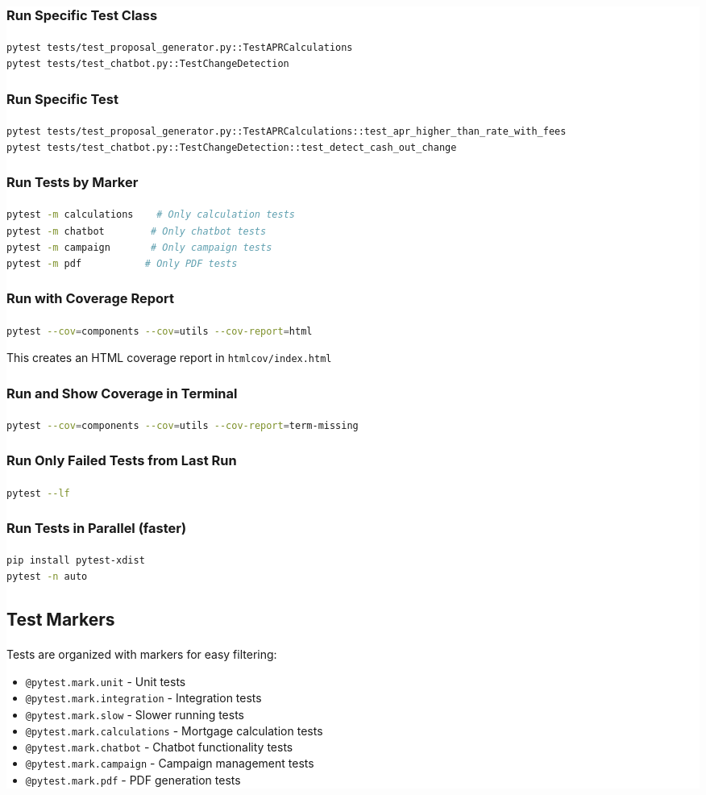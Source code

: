 ### Run Specific Test Class
```bash
pytest tests/test_proposal_generator.py::TestAPRCalculations
pytest tests/test_chatbot.py::TestChangeDetection
```

### Run Specific Test
```bash
pytest tests/test_proposal_generator.py::TestAPRCalculations::test_apr_higher_than_rate_with_fees
pytest tests/test_chatbot.py::TestChangeDetection::test_detect_cash_out_change
```

### Run Tests by Marker
```bash
pytest -m calculations    # Only calculation tests
pytest -m chatbot        # Only chatbot tests
pytest -m campaign       # Only campaign tests
pytest -m pdf           # Only PDF tests
```

### Run with Coverage Report
```bash
pytest --cov=components --cov=utils --cov-report=html
```

This creates an HTML coverage report in `htmlcov/index.html`

### Run and Show Coverage in Terminal
```bash
pytest --cov=components --cov=utils --cov-report=term-missing
```

### Run Only Failed Tests from Last Run
```bash
pytest --lf
```

### Run Tests in Parallel (faster)
```bash
pip install pytest-xdist
pytest -n auto
```

## Test Markers

Tests are organized with markers for easy filtering:

- `@pytest.mark.unit` - Unit tests
- `@pytest.mark.integration` - Integration tests
- `@pytest.mark.slow` - Slower running tests
- `@pytest.mark.calculations` - Mortgage calculation tests
- `@pytest.mark.chatbot` - Chatbot functionality tests
- `@pytest.mark.campaign` - Campaign management tests
- `@pytest.mark.pdf` - PDF generation tests
